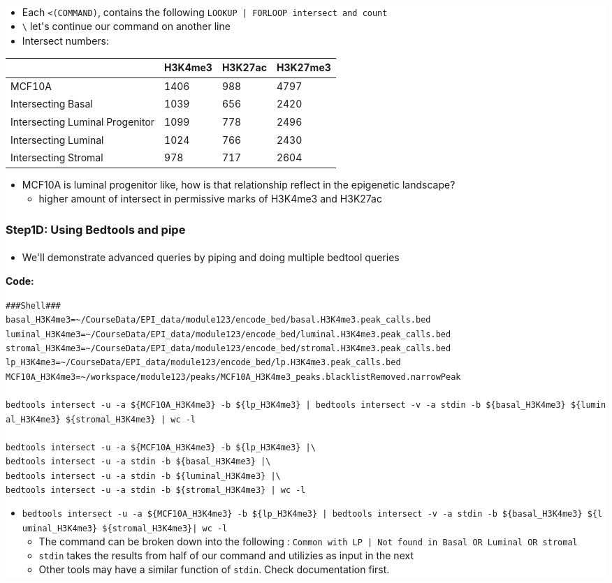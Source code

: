   - Each `<(COMMAND)`, contains the following `LOOKUP | FORLOOP intersect and count`
  - `\` let's continue our command on another line
- Intersect numbers:

| |H3K4me3|H3K27ac|H3K27me3|
|------------- | ------------- | ------------- | ------------- |
|MCF10A|1406|988|4797|
|Intersecting Basal|1039|656|2420|
|Intersecting Luminal Progenitor|1099|778|2496|
|Intersecting Luminal|1024|766|2430|
|Intersecting Stromal|978|717|2604|



- MCF10A is luminal progenitor like, how is that relationship reflect in the epigenetic landscape?
  - higher amount of intersect in permissive marks of H3K4me3 and H3K27ac

### Step1D: Using Bedtools and pipe
- We'll demonstrate advanced queries by piping and doing multiple bedtool queries

**Code:**
```
###Shell###
basal_H3K4me3=~/CourseData/EPI_data/module123/encode_bed/basal.H3K4me3.peak_calls.bed
luminal_H3K4me3=~/CourseData/EPI_data/module123/encode_bed/luminal.H3K4me3.peak_calls.bed
stromal_H3K4me3=~/CourseData/EPI_data/module123/encode_bed/stromal.H3K4me3.peak_calls.bed
lp_H3K4me3=~/CourseData/EPI_data/module123/encode_bed/lp.H3K4me3.peak_calls.bed
MCF10A_H3K4me3=~/workspace/module123/peaks/MCF10A_H3K4me3_peaks.blacklistRemoved.narrowPeak

bedtools intersect -u -a ${MCF10A_H3K4me3} -b ${lp_H3K4me3} | bedtools intersect -v -a stdin -b ${basal_H3K4me3} ${luminal_H3K4me3} ${stromal_H3K4me3} | wc -l

bedtools intersect -u -a ${MCF10A_H3K4me3} -b ${lp_H3K4me3} |\
bedtools intersect -u -a stdin -b ${basal_H3K4me3} |\
bedtools intersect -u -a stdin -b ${luminal_H3K4me3} |\
bedtools intersect -u -a stdin -b ${stromal_H3K4me3} | wc -l
```
- `bedtools intersect -u -a ${MCF10A_H3K4me3} -b ${lp_H3K4me3} | bedtools intersect -v -a stdin -b ${basal_H3K4me3} ${luminal_H3K4me3} ${stromal_H3K4me3}| wc -l`
  -  The command can be broken down into the following : `Common with LP | Not found in Basal OR Luminal OR stromal`
  - `stdin` takes the results from half of our command and utilizies as input in the next
  - Other tools may have a similar function of `stdin`. Check documentation first.